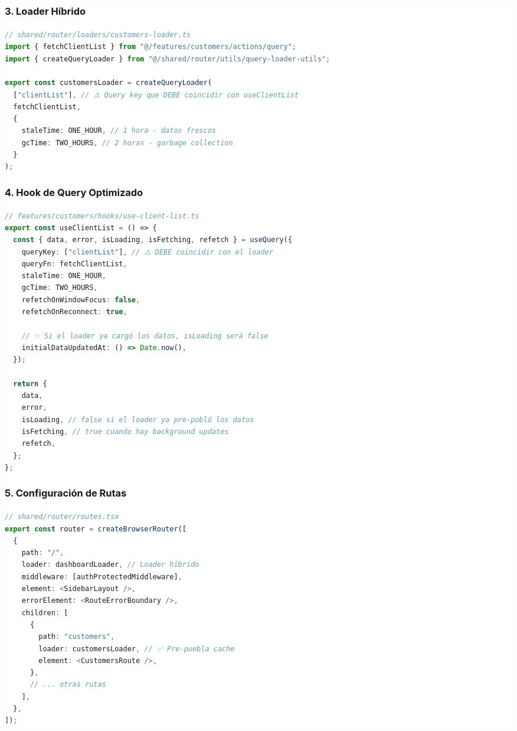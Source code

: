 ### 3. Loader Híbrido

```typescript
// shared/router/loaders/customers-loader.ts
import { fetchClientList } from "@/features/customers/actions/query";
import { createQueryLoader } from "@/shared/router/utils/query-loader-utils";

export const customersLoader = createQueryLoader(
  ["clientList"], // ⚠️ Query key que DEBE coincidir con useClientList
  fetchClientList,
  {
    staleTime: ONE_HOUR, // 1 hora - datos frescos
    gcTime: TWO_HOURS, // 2 horas - garbage collection
  }
);
```

### 4. Hook de Query Optimizado

```typescript
// features/customers/hooks/use-client-list.ts
export const useClientList = () => {
  const { data, error, isLoading, isFetching, refetch } = useQuery({
    queryKey: ["clientList"], // ⚠️ DEBE coincidir con el loader
    queryFn: fetchClientList,
    staleTime: ONE_HOUR,
    gcTime: TWO_HOURS,
    refetchOnWindowFocus: false,
    refetchOnReconnect: true,

    // ✨ Si el loader ya cargó los datos, isLoading será false
    initialDataUpdatedAt: () => Date.now(),
  });

  return {
    data,
    error,
    isLoading, // false si el loader ya pre-pobló los datos
    isFetching, // true cuando hay background updates
    refetch,
  };
};
```

### 5. Configuración de Rutas

```typescript
// shared/router/routes.tsx
export const router = createBrowserRouter([
  {
    path: "/",
    loader: dashboardLoader, // Loader híbrido
    middleware: [authProtectedMiddleware],
    element: <SidebarLayout />,
    errorElement: <RouteErrorBoundary />,
    children: [
      {
        path: "customers",
        loader: customersLoader, // ✅ Pre-puebla cache
        element: <CustomersRoute />,
      },
      // ... otras rutas
    ],
  },
]);
```